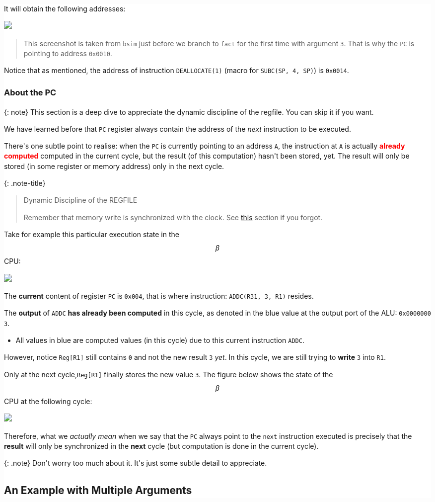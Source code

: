 It will obtain the following addresses:

<img src="https://dropbox.com/s/ae8mgejz3jgyavo/instr_eg.png?raw=1" class="center_fifty" >

> This screenshot is taken from `bsim` just before we branch to `fact` for the first time with argument `3`. That is why the `PC` is pointing to address `0x0010`. 


Notice that as mentioned, the address of instruction `DEALLOCATE(1)` (macro for `SUBC(SP, 4, SP)`) is `0x0014`.

### About the PC
{: note}
This section is a deep dive to appreciate the dynamic discipline of the regfile. You can skip it if you want.

We have learned before that `PC` register always contain the address of the *next* instruction to be executed. 

There's one subtle point to realise: when the `PC` is currently pointing to an address `A`, the instruction at `A` is actually <span style="color:red; font-weight: bold;">already computed</span> computed in the current cycle, but the result (of this computation) hasn't been stored, yet. The result will only be stored (in some register or memory address) only in the next cycle.

{: .note-title}
> Dynamic Discipline of the REGFILE
> 
> Remember that memory write is synchronized with the clock. See [this](http://127.0.0.1:4000/50002/notes/betacpu#the-static-and-dynamic-discipline-of-the-regfile) section if you forgot. 

Take for example this particular execution state in the  $$\beta$$ CPU:

<img src="https://dropbox.com/s/raqf5k421kfi2i7/pc_state.png?raw=1" class="center_seventy"  >

The **current** content of register `PC` is `0x004`, that is where instruction: `ADDC(R31, 3, R1)` resides.

The **output** of `ADDC` **has already been computed** in this cycle, as denoted in the blue value at the output port of the ALU: `0x00000003`. 	
* All values in blue are computed values (in this  cycle) due to this current instruction `ADDC`.

However, notice `Reg[R1]` still contains `0` and not the new result `3` *yet*. In this cycle, we are still trying to **write** `3` into `R1`.

Only at the next cycle,`Reg[R1]` finally stores the new value `3`. The figure below shows the state of the $$\beta$$ CPU at the following cycle:

<img src="https://dropbox.com/s/qzf1rxs5rshfzeo/pc_state_2.png?raw=1" class="center_seventy"  >

Therefore, what we *actually mean* when we say that the `PC` always point to the `next` instruction executed is precisely that the **result** will only be synchronized in the **next** cycle (but computation is done in the current cycle). 

{: .note}
Don't worry too much about it. It's just some subtle detail to appreciate. 

## An Example with Multiple Arguments
